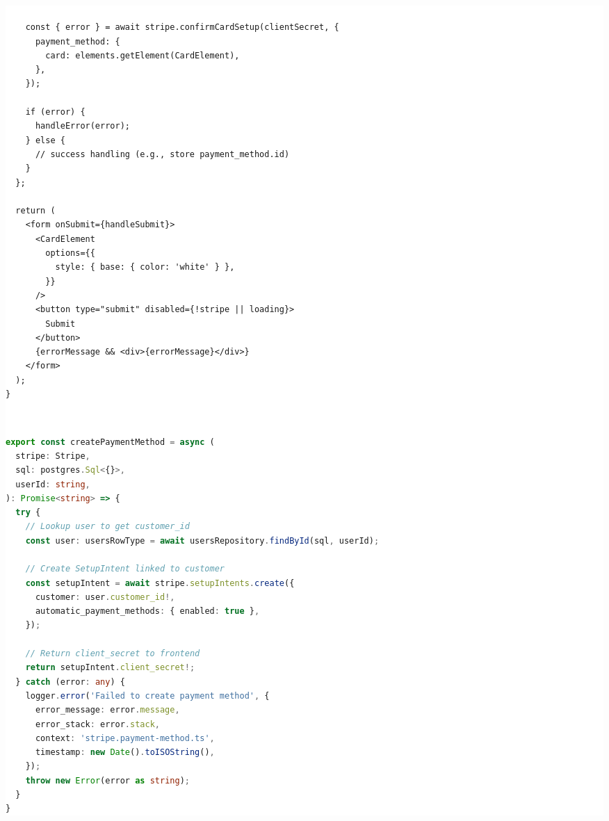 ```tsx

    const { error } = await stripe.confirmCardSetup(clientSecret, {
      payment_method: {
        card: elements.getElement(CardElement),
      },
    });

    if (error) {
      handleError(error);
    } else {
      // success handling (e.g., store payment_method.id)
    }
  };

  return (
    <form onSubmit={handleSubmit}>
      <CardElement
        options={{
          style: { base: { color: 'white' } },
        }}
      />
      <button type="submit" disabled={!stripe || loading}>
        Submit
      </button>
      {errorMessage && <div>{errorMessage}</div>}
    </form>
  );
}
```

<br>

```ts
export const createPaymentMethod = async (
  stripe: Stripe,
  sql: postgres.Sql<{}>,
  userId: string,
): Promise<string> => {
  try {
    // Lookup user to get customer_id
    const user: usersRowType = await usersRepository.findById(sql, userId);

    // Create SetupIntent linked to customer
    const setupIntent = await stripe.setupIntents.create({
      customer: user.customer_id!,
      automatic_payment_methods: { enabled: true },
    });

    // Return client_secret to frontend
    return setupIntent.client_secret!;
  } catch (error: any) {
    logger.error('Failed to create payment method', {
      error_message: error.message,
      error_stack: error.stack,
      context: 'stripe.payment-method.ts',
      timestamp: new Date().toISOString(),
    });
    throw new Error(error as string);
  }
}
```
